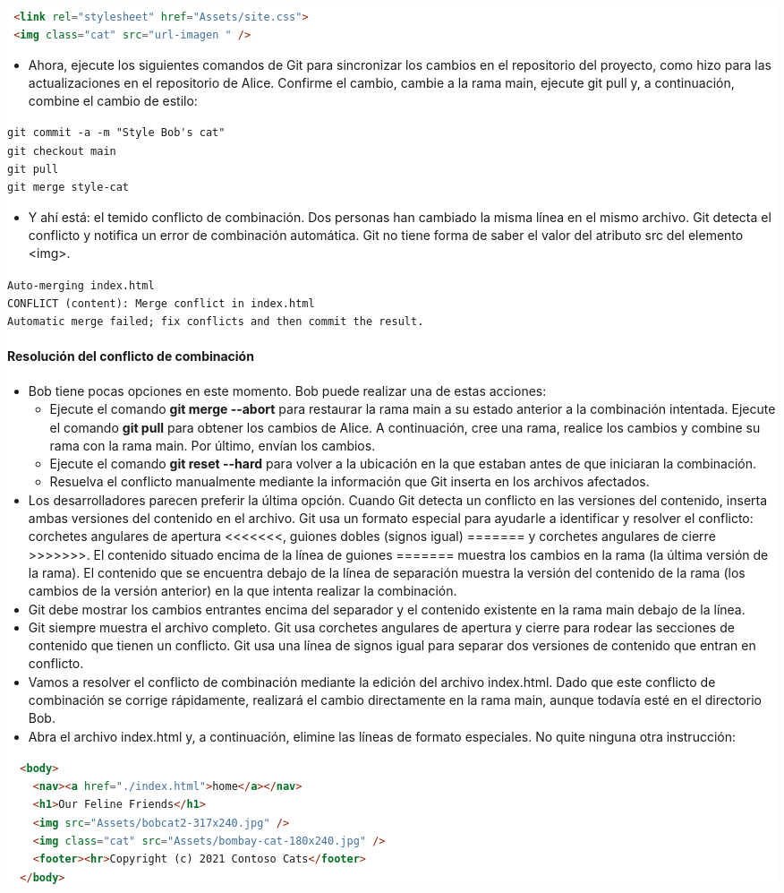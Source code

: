 
```html
 <link rel="stylesheet" href="Assets/site.css">
 <img class="cat" src="url-imagen " />

```
- Ahora, ejecute los siguientes comandos de Git para sincronizar los cambios en el repositorio del proyecto, como hizo para las actualizaciones en el repositorio de Alice. Confirme el cambio, cambie a la rama main, ejecute git pull y, a continuación, combine el cambio de estilo:


```git
git commit -a -m "Style Bob's cat"
git checkout main
git pull
git merge style-cat
```


- Y ahí está: el temido conflicto de combinación. Dos personas han cambiado la misma línea en el mismo archivo. Git detecta el conflicto y notifica un error de combinación automática. Git no tiene forma de saber el valor del atributo src del elemento &lt;img>.


```git
Auto-merging index.html
CONFLICT (content): Merge conflict in index.html
Automatic merge failed; fix conflicts and then commit the result.
```
#### Resolución del conflicto de combinación
- Bob tiene pocas opciones en este momento. Bob puede realizar una de estas acciones:
   -	Ejecute el comando **git merge --abort** para restaurar la rama main a su estado anterior a la combinación intentada. Ejecute el comando **git pull** para obtener los cambios de Alice. A continuación, cree una rama, realice los cambios y combine su rama con la rama main. Por último, envían los cambios.
   -	Ejecute el comando **git reset --hard** para volver a la ubicación en la que estaban antes de que iniciaran la combinación.
   -	Resuelva el conflicto manualmente mediante la información que Git inserta en los archivos afectados.
- Los desarrolladores parecen preferir la última opción. Cuando Git detecta un conflicto en las versiones del contenido, inserta ambas versiones del contenido en el archivo. Git usa un formato especial para ayudarle a identificar y resolver el conflicto: corchetes angulares de apertura <<<<<<<, guiones dobles (signos igual) ======= y corchetes angulares de cierre >>>>>>>. El contenido situado encima de la línea de guiones ======= muestra los cambios en la rama (la última versión de la rama). El contenido que se encuentra debajo de la línea de separación muestra la versión del contenido de la rama (los cambios de la versión anterior) en la que intenta realizar la combinación.
- Git debe mostrar los cambios entrantes encima del separador y el contenido existente en la rama main debajo de la línea.
-  Git siempre muestra el archivo completo. Git usa corchetes angulares de apertura y cierre para rodear las secciones de contenido que tienen un conflicto. Git usa una línea de signos igual para separar dos versiones de contenido que entran en conflicto.
- Vamos a resolver el conflicto de combinación mediante la edición del archivo index.html. Dado que este conflicto de combinación se corrige rápidamente, realizará el cambio directamente en la rama main, aunque todavía esté en el directorio Bob.
- Abra el archivo index.html y, a continuación, elimine las líneas de formato especiales. No quite ninguna otra instrucción:
```html
  <body>
    <nav><a href="./index.html">home</a></nav>
    <h1>Our Feline Friends</h1>
    <img src="Assets/bobcat2-317x240.jpg" />
    <img class="cat" src="Assets/bombay-cat-180x240.jpg" />
    <footer><hr>Copyright (c) 2021 Contoso Cats</footer>
  </body>

```
